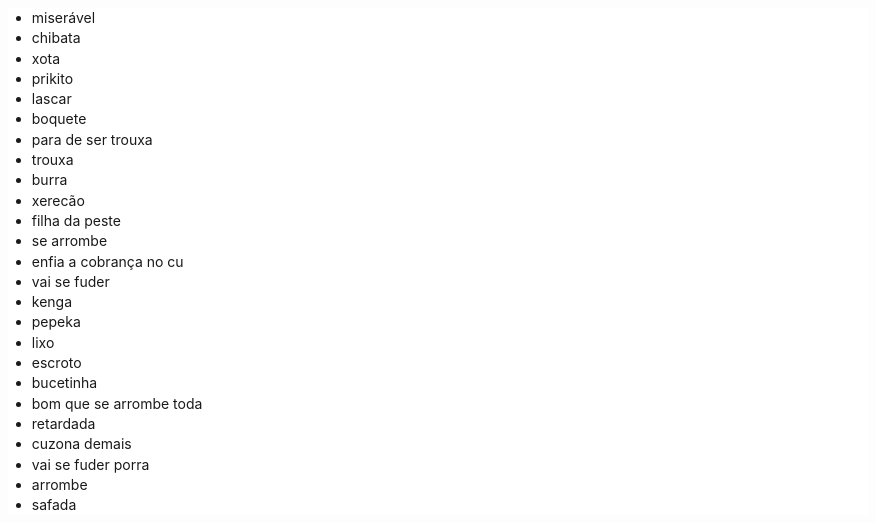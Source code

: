 - miserável
- chibata
- xota
- prikito
- lascar
- boquete
- para de ser trouxa
- trouxa
- burra
- xerecão
- filha da peste
- se arrombe
- enfia a cobrança no cu
- vai se fuder
- kenga
- pepeka
- lixo
- escroto
- bucetinha
- bom que se arrombe toda
- retardada
- cuzona demais
- vai se fuder porra
- arrombe
- safada
